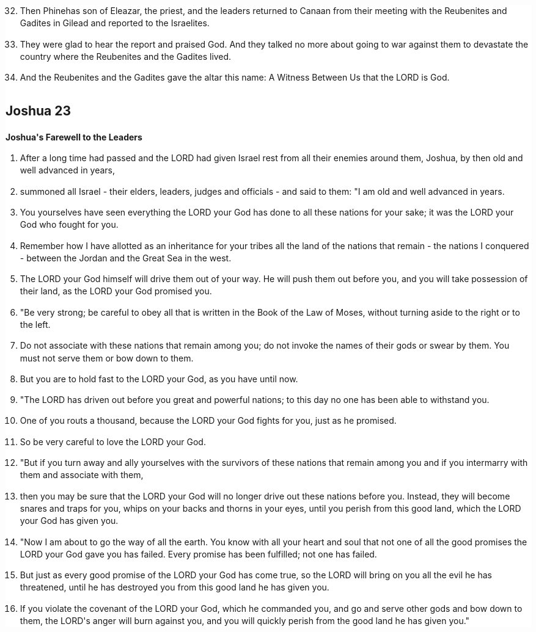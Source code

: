 32. Then Phinehas son of Eleazar, the priest, and the leaders returned to Canaan from their meeting with the Reubenites and Gadites in Gilead and reported to the Israelites.

33. They were glad to hear the report and praised God. And they talked no more about going to war against them to devastate the country where the Reubenites and the Gadites lived.

34. And the Reubenites and the Gadites gave the altar this name: A Witness Between Us that the LORD is God.

## Joshua 23

__Joshua's Farewell to the Leaders__

1. After a long time had passed and the LORD had given Israel rest from all their enemies around them, Joshua, by then old and well advanced in years,

2. summoned all Israel - their elders, leaders, judges and officials - and said to them: "I am old and well advanced in years.

3. You yourselves have seen everything the LORD your God has done to all these nations for your sake; it was the LORD your God who fought for you.

4. Remember how I have allotted as an inheritance for your tribes all the land of the nations that remain - the nations I conquered - between the Jordan and the Great Sea in the west.

5. The LORD your God himself will drive them out of your way. He will push them out before you, and you will take possession of their land, as the LORD your God promised you.

6. "Be very strong; be careful to obey all that is written in the Book of the Law of Moses, without turning aside to the right or to the left.

7. Do not associate with these nations that remain among you; do not invoke the names of their gods or swear by them. You must not serve them or bow down to them.

8. But you are to hold fast to the LORD your God, as you have until now.

9. "The LORD has driven out before you great and powerful nations; to this day no one has been able to withstand you.

10. One of you routs a thousand, because the LORD your God fights for you, just as he promised.

11. So be very careful to love the LORD your God.

12. "But if you turn away and ally yourselves with the survivors of these nations that remain among you and if you intermarry with them and associate with them,

13. then you may be sure that the LORD your God will no longer drive out these nations before you. Instead, they will become snares and traps for you, whips on your backs and thorns in your eyes, until you perish from this good land, which the LORD your God has given you.

14. "Now I am about to go the way of all the earth. You know with all your heart and soul that not one of all the good promises the LORD your God gave you has failed. Every promise has been fulfilled; not one has failed.

15. But just as every good promise of the LORD your God has come true, so the LORD will bring on you all the evil he has threatened, until he has destroyed you from this good land he has given you.

16. If you violate the covenant of the LORD your God, which he commanded you, and go and serve other gods and bow down to them, the LORD's anger will burn against you, and you will quickly perish from the good land he has given you."

